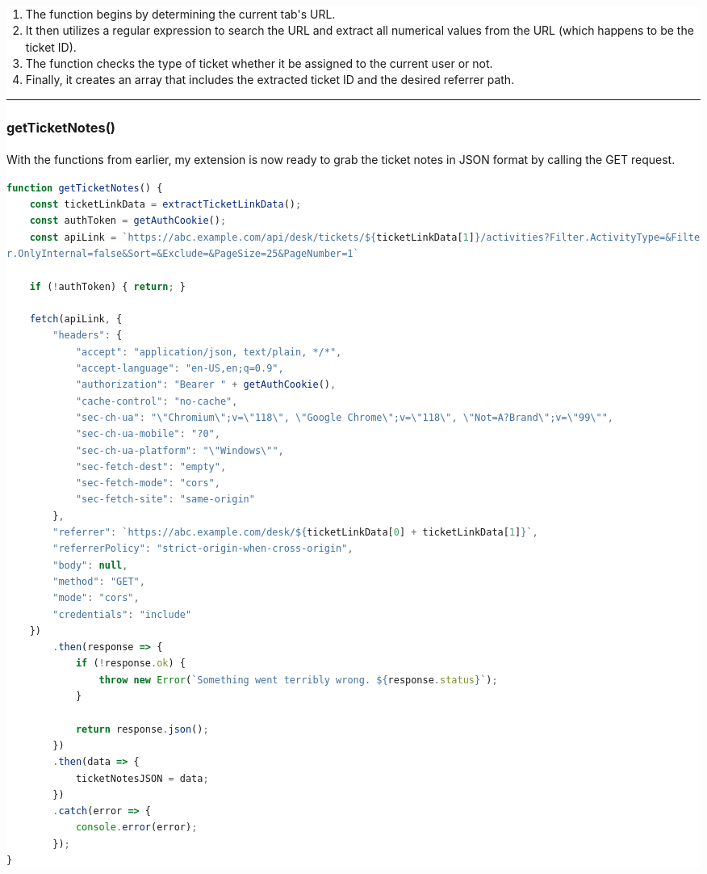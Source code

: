 1. The function begins by determining the current tab's URL.
2. It then utilizes a regular expression to search the URL and extract all numerical values from the URL (which happens to be the ticket ID).
3. The function checks the type of ticket whether it be assigned to the current user or not.
4. Finally, it creates an array that includes the extracted ticket ID and the desired referrer path.

---
### getTicketNotes()
With the functions from earlier, my extension is now ready to grab the ticket notes in JSON format by calling the GET request.

```JavaScript
function getTicketNotes() {
    const ticketLinkData = extractTicketLinkData();
    const authToken = getAuthCookie();
    const apiLink = `https://abc.example.com/api/desk/tickets/${ticketLinkData[1]}/activities?Filter.ActivityType=&Filter.OnlyInternal=false&Sort=&Exclude=&PageSize=25&PageNumber=1`

    if (!authToken) { return; }

    fetch(apiLink, {
        "headers": {
            "accept": "application/json, text/plain, */*",
            "accept-language": "en-US,en;q=0.9",
            "authorization": "Bearer " + getAuthCookie(),
            "cache-control": "no-cache",
            "sec-ch-ua": "\"Chromium\";v=\"118\", \"Google Chrome\";v=\"118\", \"Not=A?Brand\";v=\"99\"",
            "sec-ch-ua-mobile": "?0",
            "sec-ch-ua-platform": "\"Windows\"",
            "sec-fetch-dest": "empty",
            "sec-fetch-mode": "cors",
            "sec-fetch-site": "same-origin"
        },
        "referrer": `https://abc.example.com/desk/${ticketLinkData[0] + ticketLinkData[1]}`,
        "referrerPolicy": "strict-origin-when-cross-origin",
        "body": null,
        "method": "GET",
        "mode": "cors",
        "credentials": "include"
    })
        .then(response => {
            if (!response.ok) {
                throw new Error(`Something went terribly wrong. ${response.status}`);
            }

            return response.json();
        })
        .then(data => {
            ticketNotesJSON = data;
        })
        .catch(error => {
            console.error(error);
        });
}
```
